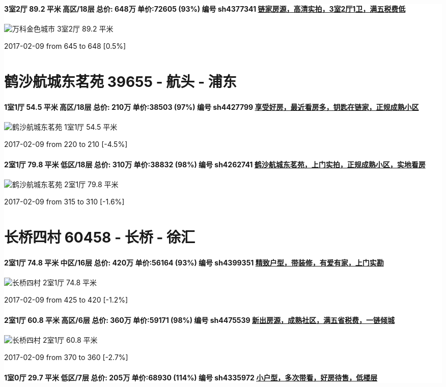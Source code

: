 #### 3室2厅 89.2 平米 高区/18层 总价: 648万 单价:72605 (93%) 编号 sh4377341 [链家房源，高清实拍，3室2厅1卫，满五税费低](https://href.li/?http://sh.lianjia.com/ershoufang/sh4377341.html)

![万科金色城市 3室2厅 89.2 平米](http://cdn1.dooioo.com/fetch/vp/fy/gi/20161210/63b3a9e0-e0bb-423f-bcbd-01be545a8857.jpg_200x150.jpg)

2017-02-09 from 645 to 648 [0.5%]

    


# 鹤沙航城东茗苑 39655 - 航头 - 浦东

#### 1室1厅 54.5 平米 高区/18层 总价: 210万 单价:38503 (97%) 编号 sh4427799 [享受好房，最近看房多，钥匙在链家，正规成熟小区](https://href.li/?http://sh.lianjia.com/ershoufang/sh4427799.html)

![鹤沙航城东茗苑 1室1厅 54.5 平米](http://cdn1.dooioo.com/fetch/vp/fy/gi/20161205/97b6b75e-bf9f-45a3-815d-65dc1476d7c5.jpg_200x150.jpg)

2017-02-09 from 220 to 210 [-4.5%]

    
#### 2室1厅 79.8 平米 低区/18层 总价: 310万 单价:38832 (98%) 编号 sh4262741 [鹤沙航城东茗苑，上门实拍，正规成熟小区，实地看房](https://href.li/?http://sh.lianjia.com/ershoufang/sh4262741.html)

![鹤沙航城东茗苑 2室1厅 79.8 平米](http://cdn1.dooioo.com/fetch/vp/fy/gi/20161012/23f9e540-8a20-4f31-8045-c4741eb27002.jpg_200x150.jpg)

2017-02-09 from 315 to 310 [-1.6%]

    


# 长桥四村 60458 - 长桥 - 徐汇

#### 2室1厅 74.8 平米 中区/16层 总价: 420万 单价:56164 (93%) 编号 sh4399351 [精致户型，带装修，有爱有家，上门实勘](https://href.li/?http://sh.lianjia.com/ershoufang/sh4399351.html)

![长桥四村 2室1厅 74.8 平米](http://cdn1.dooioo.com/fetch/vp/fy/gi/20161231/de69a85d-d436-4d2b-9ed1-fd23beeae9af.jpg_200x150.jpg)

2017-02-09 from 425 to 420 [-1.2%]

    
#### 2室1厅 60.8 平米 高区/6层 总价: 360万 单价:59171 (98%) 编号 sh4475539 [新出房源，成熟社区，满五省税费，一链倾城](https://href.li/?http://sh.lianjia.com/ershoufang/sh4475539.html)

![长桥四村 2室1厅 60.8 平米](http://cdn1.dooioo.com/fetch/vp/fy/gi/20170106/3b6beb46-de67-4386-8907-5e697b658026.jpg_200x150.jpg)

2017-02-09 from 370 to 360 [-2.7%]

    
#### 1室0厅 29.7 平米 低区/7层 总价: 205万 单价:68930 (114%) 编号 sh4335972 [小户型，多次带看，好房待售，低楼层](https://href.li/?http://sh.lianjia.com/ershoufang/sh4335972.html)
